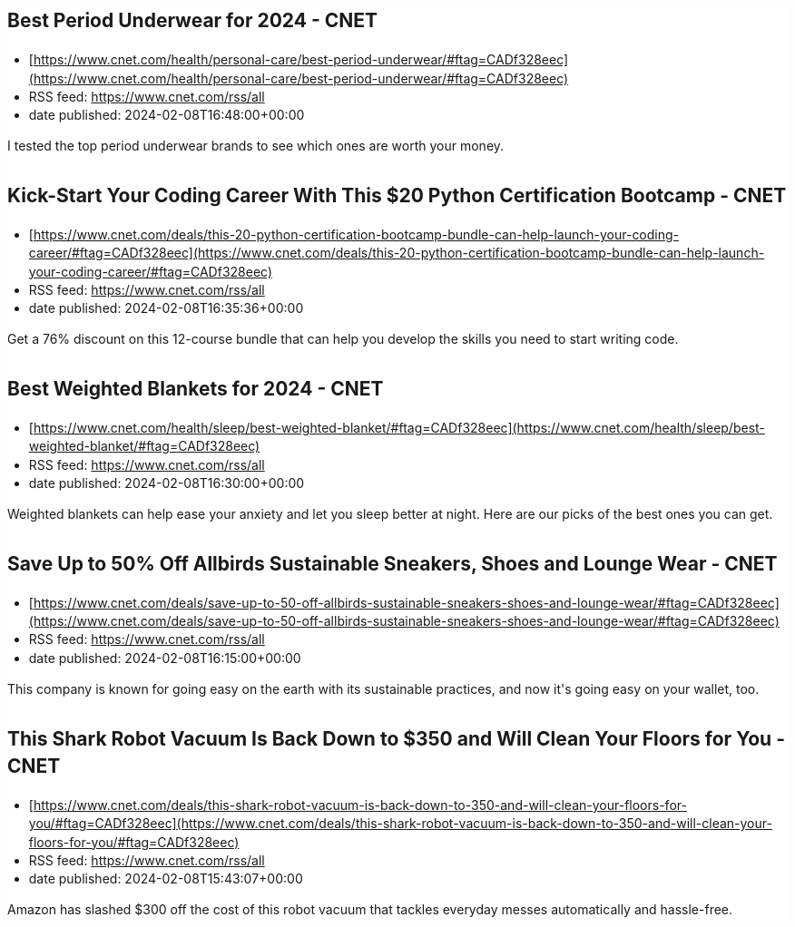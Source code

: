 ## Best Period Underwear for 2024     - CNET
 - [https://www.cnet.com/health/personal-care/best-period-underwear/#ftag=CADf328eec](https://www.cnet.com/health/personal-care/best-period-underwear/#ftag=CADf328eec)
 - RSS feed: https://www.cnet.com/rss/all
 - date published: 2024-02-08T16:48:00+00:00

I tested the top period underwear brands to see which ones are worth your money.

## Kick-Start Your Coding Career With This $20 Python Certification Bootcamp     - CNET
 - [https://www.cnet.com/deals/this-20-python-certification-bootcamp-bundle-can-help-launch-your-coding-career/#ftag=CADf328eec](https://www.cnet.com/deals/this-20-python-certification-bootcamp-bundle-can-help-launch-your-coding-career/#ftag=CADf328eec)
 - RSS feed: https://www.cnet.com/rss/all
 - date published: 2024-02-08T16:35:36+00:00

Get a 76% discount on this 12-course bundle that can help you develop the skills you need to start writing code.

## Best Weighted Blankets for 2024     - CNET
 - [https://www.cnet.com/health/sleep/best-weighted-blanket/#ftag=CADf328eec](https://www.cnet.com/health/sleep/best-weighted-blanket/#ftag=CADf328eec)
 - RSS feed: https://www.cnet.com/rss/all
 - date published: 2024-02-08T16:30:00+00:00

Weighted blankets can help ease your anxiety and let you sleep better at night. Here are our picks of the best ones you can get.

## Save Up to 50% Off Allbirds Sustainable Sneakers, Shoes and Lounge Wear     - CNET
 - [https://www.cnet.com/deals/save-up-to-50-off-allbirds-sustainable-sneakers-shoes-and-lounge-wear/#ftag=CADf328eec](https://www.cnet.com/deals/save-up-to-50-off-allbirds-sustainable-sneakers-shoes-and-lounge-wear/#ftag=CADf328eec)
 - RSS feed: https://www.cnet.com/rss/all
 - date published: 2024-02-08T16:15:00+00:00

This company is known for going easy on the earth with its sustainable practices, and now it's going easy on your wallet, too.

## This Shark Robot Vacuum Is Back Down to $350 and Will Clean Your Floors for You     - CNET
 - [https://www.cnet.com/deals/this-shark-robot-vacuum-is-back-down-to-350-and-will-clean-your-floors-for-you/#ftag=CADf328eec](https://www.cnet.com/deals/this-shark-robot-vacuum-is-back-down-to-350-and-will-clean-your-floors-for-you/#ftag=CADf328eec)
 - RSS feed: https://www.cnet.com/rss/all
 - date published: 2024-02-08T15:43:07+00:00

Amazon has slashed $300 off the cost of this robot vacuum that tackles everyday messes automatically and hassle-free.
